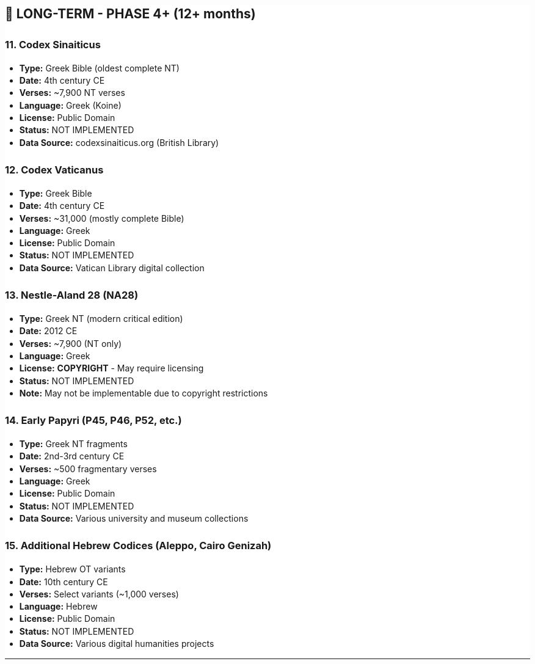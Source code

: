 
## 🔮 LONG-TERM - PHASE 4+ (12+ months)

### 11. Codex Sinaiticus
- **Type:** Greek Bible (oldest complete NT)
- **Date:** 4th century CE
- **Verses:** ~7,900 NT verses
- **Language:** Greek (Koine)
- **License:** Public Domain
- **Status:** NOT IMPLEMENTED
- **Data Source:** codexsinaiticus.org (British Library)

### 12. Codex Vaticanus
- **Type:** Greek Bible
- **Date:** 4th century CE
- **Verses:** ~31,000 (mostly complete Bible)
- **Language:** Greek
- **License:** Public Domain
- **Status:** NOT IMPLEMENTED
- **Data Source:** Vatican Library digital collection

### 13. Nestle-Aland 28 (NA28)
- **Type:** Greek NT (modern critical edition)
- **Date:** 2012 CE
- **Verses:** ~7,900 (NT only)
- **Language:** Greek
- **License:** **COPYRIGHT** - May require licensing
- **Status:** NOT IMPLEMENTED
- **Note:** May not be implementable due to copyright restrictions

### 14. Early Papyri (P45, P46, P52, etc.)
- **Type:** Greek NT fragments
- **Date:** 2nd-3rd century CE
- **Verses:** ~500 fragmentary verses
- **Language:** Greek
- **License:** Public Domain
- **Status:** NOT IMPLEMENTED
- **Data Source:** Various university and museum collections

### 15. Additional Hebrew Codices (Aleppo, Cairo Genizah)
- **Type:** Hebrew OT variants
- **Date:** 10th century CE
- **Verses:** Select variants (~1,000 verses)
- **Language:** Hebrew
- **License:** Public Domain
- **Status:** NOT IMPLEMENTED
- **Data Source:** Various digital humanities projects

---
